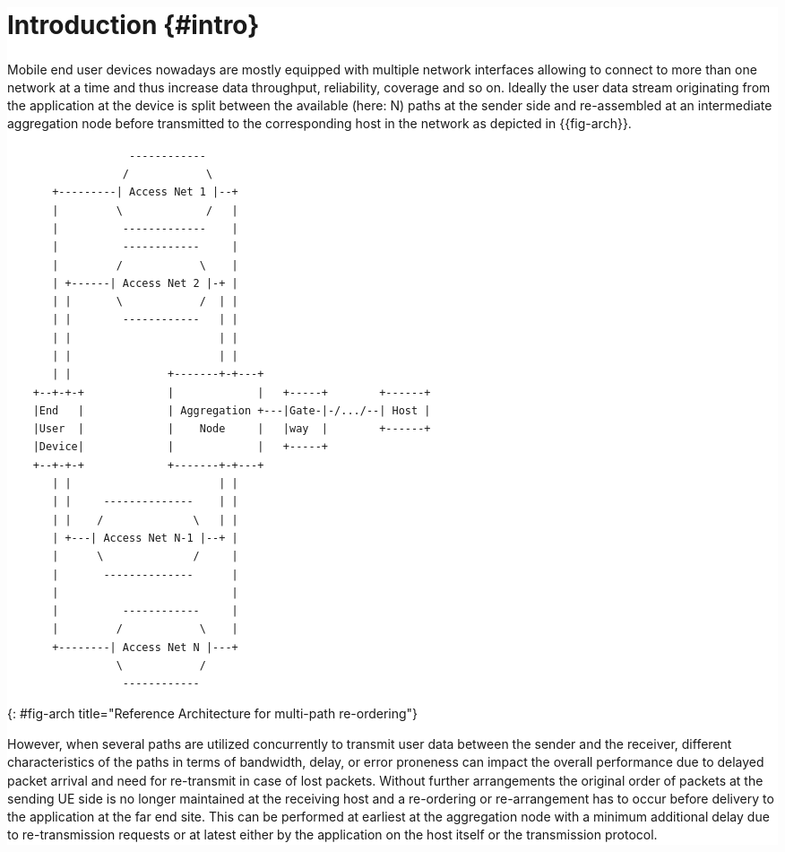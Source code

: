 # Introduction {#intro}

Mobile end user devices nowadays are mostly equipped with multiple network
interfaces allowing to connect to more than one network at a time and thus
increase data throughput, reliability, coverage and so on. Ideally the user data
stream originating from the application at the device is split between the
available (here: N) paths at the sender side and re-assembled at an intermediate
aggregation node before transmitted to the corresponding host in the network as
depicted in {{fig-arch}}.

~~~~~~~~~~~~~~~~~~~~~~~~~~~ 
                   ------------                
                  /            \               
       +---------| Access Net 1 |--+
       |         \             /   |
       |          -------------    |
       |          ------------     |
       |         /            \    |
       | +------| Access Net 2 |-+ |
       | |       \            /  | |
       | |        ------------   | |
       | |                       | |
       | |                       | |
       | |               +-------+-+---+ 
    +--+-+-+             |             |   +-----+        +------+
    |End   |             | Aggregation +---|Gate-|-/.../--| Host |
    |User  |             |    Node     |   |way  |        +------+
    |Device|             |             |   +-----+
    +--+-+-+             +-------+-+---+ 
       | |                       | |
       | |     --------------    | |
       | |    /              \   | |
       | +---| Access Net N-1 |--+ |
       |      \              /     |
       |       --------------      |
       |                           |
       |          ------------     |
       |         /            \    |
       +--------| Access Net N |---+
                 \            /
                  ------------
~~~~~~~~~~~~~~~~~~~~~~~~~~~
{: #fig-arch title="Reference Architecture for multi-path re-ordering"}

However, when several paths are utilized concurrently to transmit user data
between the sender and the receiver, different characteristics of the paths in
terms of bandwidth, delay, or error proneness can impact the overall performance
due to delayed packet arrival and need for re-transmit in case of lost packets.
Without further arrangements the original order of packets at the sending UE
side is no longer maintained at the receiving host and a re-ordering or
re-arrangement has to occur before delivery to the application at the far end
site.  This can be performed at earliest at the aggregation node with a minimum
additional delay due to re-transmission requests or at latest either by the
application on the host itself or the transmission protocol.
